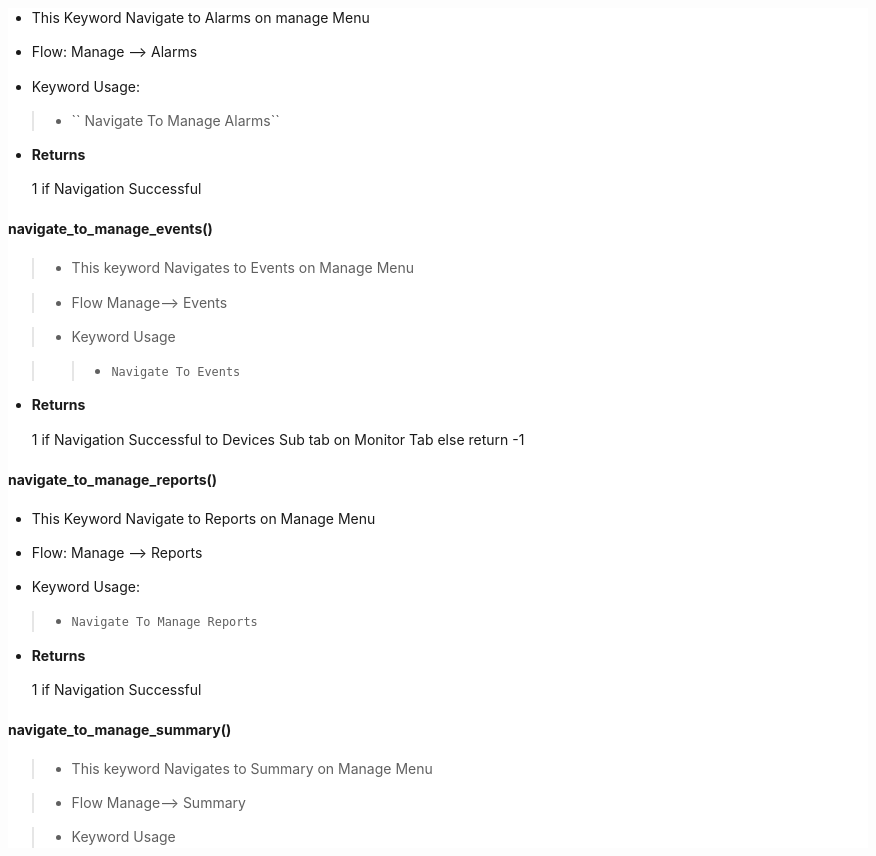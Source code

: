 * This Keyword Navigate to Alarms on manage Menu


* Flow: Manage –> Alarms


* Keyword Usage:

> 
> * \`\` Navigate To Manage Alarms\`\`


* **Returns**

    1 if Navigation Successful



#### navigate_to_manage_events()
> 
> * This keyword Navigates to Events on Manage Menu


> * Flow Manage–> Events


> * Keyword Usage

> > 
> > * `Navigate To Events`


* **Returns**

    1 if Navigation Successful to Devices Sub tab on Monitor Tab else return -1



#### navigate_to_manage_reports()

* This Keyword Navigate to Reports on Manage Menu


* Flow: Manage –> Reports


* Keyword Usage:

> 
> * `Navigate To Manage Reports`


* **Returns**

    1 if Navigation Successful



#### navigate_to_manage_summary()
> 
> * This keyword Navigates to Summary on Manage Menu


> * Flow Manage–> Summary


> * Keyword Usage
